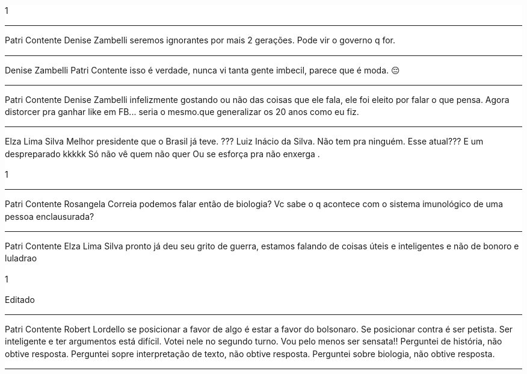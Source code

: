 1

---
Patri Contente
Denise Zambelli
seremos ignorantes por mais 2 gerações. Pode vir o governo q for.

---
Denise Zambelli
Patri Contente
isso é verdade, nunca vi tanta gente imbecil, parece que é moda.  😔

---
Patri Contente
Denise Zambelli
infelizmente gostando ou não das coisas que ele fala, ele foi eleito por falar o que pensa.
Agora distorcer pra ganhar like em FB... seria o mesmo.que generalizar os 20 anos como eu fiz.

---
Elza Lima Silva
Melhor presidente que o Brasil já teve. ???
Luiz Inácio da Silva.
Não tem pra ninguém.
Esse atual???
E um despreparado kkkkk
Só não vê quem não quer
Ou se esforça pra não enxerga .
 
1

---
Patri Contente
Rosangela Correia
podemos falar então de biologia? Vc sabe o q acontece com o sistema imunológico de uma pessoa enclausurada?

---
Patri Contente
Elza Lima Silva
pronto já deu seu grito de guerra, estamos falando de coisas úteis e inteligentes e não de bonoro e luladrao
 
1

Editado

---
Patri Contente
Robert Lordello
se posicionar a favor de algo é estar a favor do bolsonaro. Se posicionar contra é ser petista.
Ser inteligente e ter argumentos está difícil. Votei nele no segundo turno. Vou pelo menos ser sensata!!
Perguntei de história, não obtive resposta.
Perguntei sopre interpretação de texto, não obtive resposta.
Perguntei sobre biologia, não obtive resposta.

---